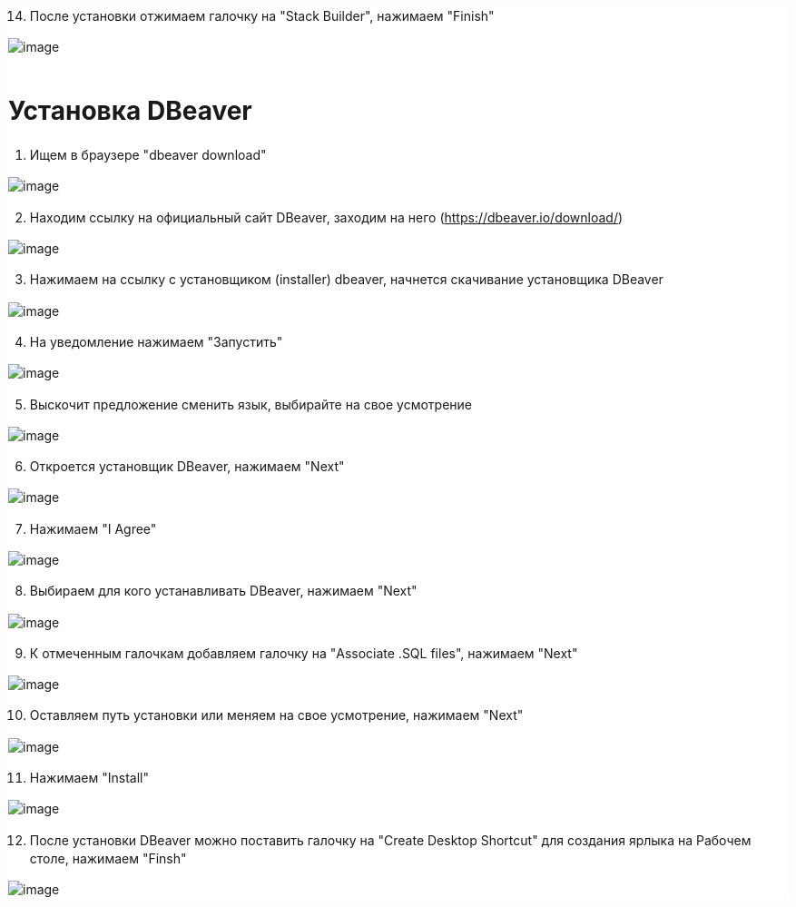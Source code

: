 14. После установки отжимаем галочку на "Stack Builder", нажимаем "Finish"

![image](https://github.com/NikTomski/data-engineering/assets/142725457/bd661ba5-927c-4636-a71e-8bb42dc054c5)

# Установка DBeaver
1. Ищем в браузере "dbeaver download"

![image](https://github.com/NikTomski/data-engineering/assets/142725457/a40ed8b4-dc1f-43e1-8a49-ec757f709314)

2. Находим ссылку на официальный сайт DBeaver, заходим на него (https://dbeaver.io/download/)

![image](https://github.com/NikTomski/data-engineering/assets/142725457/a55cacfa-4782-4069-9870-5b4d1446a16a)

3. Нажимаем на ссылку с установщиком (installer) dbeaver, начнется скачивание установщика DBeaver

![image](https://github.com/NikTomski/data-engineering/assets/142725457/7d7f8a88-a29e-4603-a718-bcf5a4c81546)

4. На уведомление нажимаем "Запустить"

![image](https://github.com/NikTomski/data-engineering/assets/142725457/4591cbbb-73da-42ce-9cc0-f784d9f4a9ae)

5. Выскочит предложение сменить язык, выбирайте на свое усмотрение

![image](https://github.com/NikTomski/data-engineering/assets/142725457/27939980-2008-42e1-bf71-c7441f4c16ad)

6. Откроется установщик DBeaver, нажимаем "Next"

![image](https://github.com/NikTomski/data-engineering/assets/142725457/42328765-a161-4b2c-9e22-0a46ef6ca449)

7. Нажимаем "I Agree"

![image](https://github.com/NikTomski/data-engineering/assets/142725457/225e1e11-7265-43a7-9711-bc4107390512)

8. Выбираем для кого устанавливать DBeaver, нажимаем "Next"

![image](https://github.com/NikTomski/data-engineering/assets/142725457/a4029daa-91fc-4443-9a21-91e33de9ccf7)

9. К отмеченным галочкам добавляем галочку на "Associate .SQL files", нажимаем "Next"

![image](https://github.com/NikTomski/data-engineering/assets/142725457/1717a0f5-0331-4a42-9a43-b477056bf132)

10. Оставляем путь установки или меняем на свое усмотрение, нажимаем "Next"

![image](https://github.com/NikTomski/data-engineering/assets/142725457/fcd10c71-44ab-42e1-8762-f7b6200d0989)

11. Нажимаем "Install"

![image](https://github.com/NikTomski/data-engineering/assets/142725457/209379d5-c604-42d7-9dfe-a9ca05fde589)

12. После установки DBeaver можно поставить галочку на "Create Desktop Shortcut" для создания ярлыка на Рабочем столе, нажимаем "Finsh"

![image](https://github.com/NikTomski/data-engineering/assets/142725457/8884729e-2c6b-4312-aac2-2e78d7417d2e)
